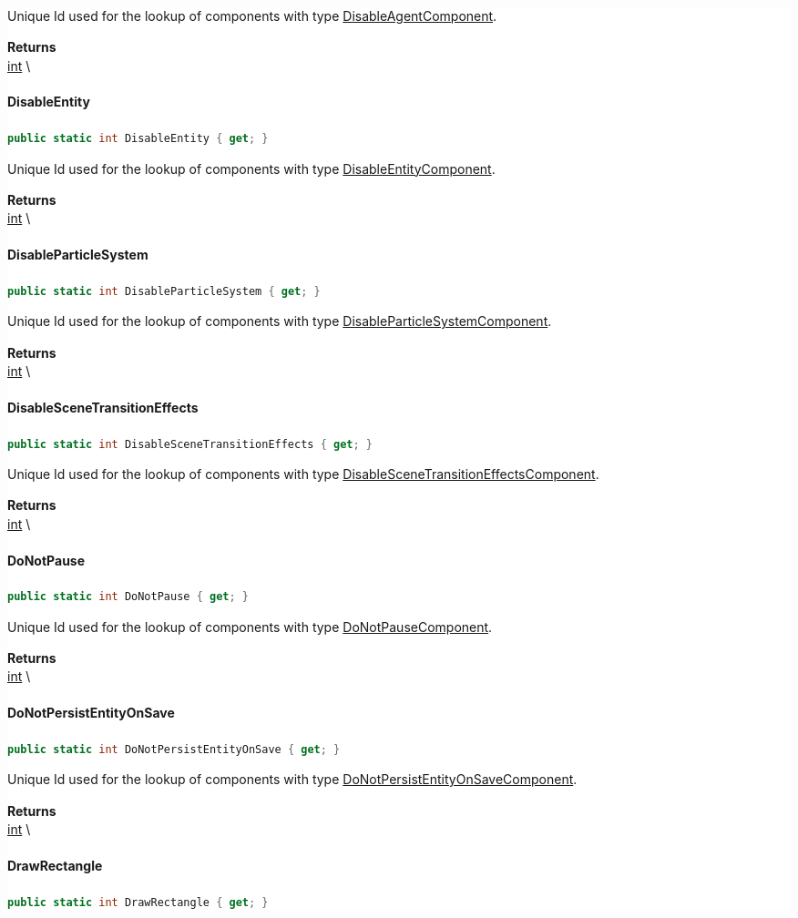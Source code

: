 Unique Id used for the lookup of components with type [DisableAgentComponent](../../Murder/Components/DisableAgentComponent.html).

**Returns** \
[int](https://learn.microsoft.com/en-us/dotnet/api/System.Int32?view=net-7.0) \
#### DisableEntity
```csharp
public static int DisableEntity { get; }
```

Unique Id used for the lookup of components with type [DisableEntityComponent](../../Murder/Components/Effects/DisableEntityComponent.html).

**Returns** \
[int](https://learn.microsoft.com/en-us/dotnet/api/System.Int32?view=net-7.0) \
#### DisableParticleSystem
```csharp
public static int DisableParticleSystem { get; }
```

Unique Id used for the lookup of components with type [DisableParticleSystemComponent](../../Murder/Components/DisableParticleSystemComponent.html).

**Returns** \
[int](https://learn.microsoft.com/en-us/dotnet/api/System.Int32?view=net-7.0) \
#### DisableSceneTransitionEffects
```csharp
public static int DisableSceneTransitionEffects { get; }
```

Unique Id used for the lookup of components with type [DisableSceneTransitionEffectsComponent](../../Murder/Components/DisableSceneTransitionEffectsComponent.html).

**Returns** \
[int](https://learn.microsoft.com/en-us/dotnet/api/System.Int32?view=net-7.0) \
#### DoNotPause
```csharp
public static int DoNotPause { get; }
```

Unique Id used for the lookup of components with type [DoNotPauseComponent](../../Murder/Components/DoNotPauseComponent.html).

**Returns** \
[int](https://learn.microsoft.com/en-us/dotnet/api/System.Int32?view=net-7.0) \
#### DoNotPersistEntityOnSave
```csharp
public static int DoNotPersistEntityOnSave { get; }
```

Unique Id used for the lookup of components with type [DoNotPersistEntityOnSaveComponent](../../Murder/Components/DoNotPersistEntityOnSaveComponent.html).

**Returns** \
[int](https://learn.microsoft.com/en-us/dotnet/api/System.Int32?view=net-7.0) \
#### DrawRectangle
```csharp
public static int DrawRectangle { get; }
```
